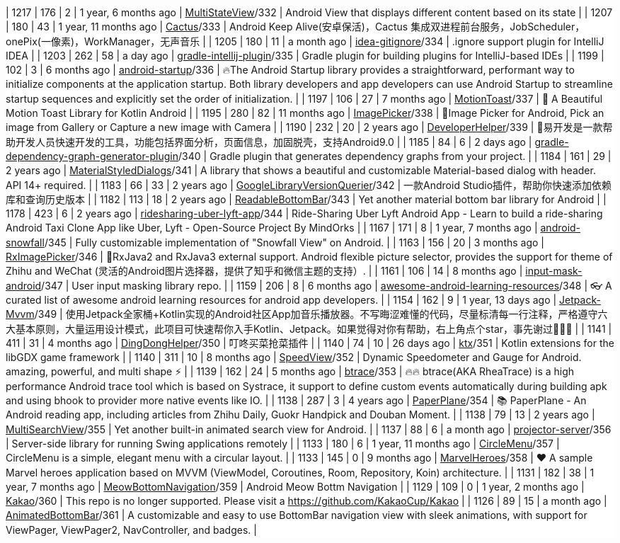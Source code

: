 | 1217 | 176 | 2 | 1 year, 6 months ago | [MultiStateView](https://github.com/Kennyc1012/MultiStateView)/332 | Android View that displays different content based on its state |
| 1207 | 180 | 43 | 1 year, 11 months ago | [Cactus](https://github.com/gyf-dev/Cactus)/333 | Android Keep Alive(安卓保活)，Cactus 集成双进程前台服务，JobScheduler，onePix(一像素)，WorkManager，无声音乐 |
| 1205 | 180 | 11 | a month ago | [idea-gitignore](https://github.com/JetBrains/idea-gitignore)/334 | .ignore support plugin for IntelliJ IDEA |
| 1203 | 262 | 58 | a day ago | [gradle-intellij-plugin](https://github.com/JetBrains/gradle-intellij-plugin)/335 | Gradle plugin for building plugins for IntelliJ-based IDEs |
| 1199 | 102 | 3 | 6 months ago | [android-startup](https://github.com/idisfkj/android-startup)/336 | 🔥The Android Startup library provides a straightforward, performant way to initialize components at the application startup. Both library developers and app developers can use Android Startup to streamline startup sequences and explicitly set the order of initialization. |
| 1197 | 106 | 27 | 7 months ago | [MotionToast](https://github.com/Spikeysanju/MotionToast)/337 | 🌈 A Beautiful Motion Toast Library for Kotlin Android |
| 1195 | 280 | 82 | 11 months ago | [ImagePicker](https://github.com/Dhaval2404/ImagePicker)/338 | 📸Image Picker for Android, Pick an image from Gallery or Capture a new image with Camera |
| 1190 | 232 | 20 | 2 years ago | [DeveloperHelper](https://github.com/WrBug/DeveloperHelper)/339 | 📌易开发是一款帮助开发人员快速开发的工具，功能包括界面分析，页面信息，加固脱壳，支持Android9.0 |
| 1185 | 84 | 6 | 2 days ago | [gradle-dependency-graph-generator-plugin](https://github.com/vanniktech/gradle-dependency-graph-generator-plugin)/340 | Gradle plugin that generates dependency graphs from your project. |
| 1184 | 161 | 29 | 2 years ago | [MaterialStyledDialogs](https://github.com/javiersantos/MaterialStyledDialogs)/341 | A library that shows a beautiful and customizable Material-based dialog with header. API 14+ required. |
| 1183 | 66 | 33 | 2 years ago | [GoogleLibraryVersionQuerier](https://github.com/wuyr/GoogleLibraryVersionQuerier)/342 | 一款Android Studio插件，帮助你快速添加依赖库和查询历史版本 |
| 1182 | 113 | 18 | 2 years ago | [ReadableBottomBar](https://github.com/iammert/ReadableBottomBar)/343 | Yet another material bottom bar library for Android |
| 1178 | 423 | 6 | 2 years ago | [ridesharing-uber-lyft-app](https://github.com/MindorksOpenSource/ridesharing-uber-lyft-app)/344 | Ride-Sharing Uber Lyft Android App - Learn to build a ride-sharing Android Taxi Clone App like Uber, Lyft - Open-Source Project By MindOrks |
| 1167 | 171 | 8 | 1 year, 7 months ago | [android-snowfall](https://github.com/JetradarMobile/android-snowfall)/345 | Fully customizable implementation of "Snowfall View" on Android. |
| 1163 | 156 | 20 | 3 months ago | [RxImagePicker](https://github.com/qingmei2/RxImagePicker)/346 | :rocket:RxJava2 and RxJava3 external support. Android flexible picture selector, provides the support for theme of Zhihu and WeChat (灵活的Android图片选择器，提供了知乎和微信主题的支持）. |
| 1161 | 106 | 14 | 8 months ago | [input-mask-android](https://github.com/RedMadRobot/input-mask-android)/347 | User input masking library repo. |
| 1159 | 206 | 8 | 6 months ago | [awesome-android-learning-resources](https://github.com/androiddevnotes/awesome-android-learning-resources)/348 | 👓 A curated list of awesome android learning resources for android app developers.  |
| 1154 | 162 | 9 | 1 year, 13 days ago | [Jetpack-Mvvm](https://github.com/zskingking/Jetpack-Mvvm)/349 | 使用Jetpack全家桶+Kotlin实现的Android社区App加音乐播放器。不写晦涩难懂的代码，尽量标清每一行注释，严格遵守六大基本原则，大量运用设计模式，此项目可快速帮你入手Kotlin、Jetpack。如果觉得对你有帮助，右上角点个star，事先谢过🍉🍉🍉 |
| 1141 | 411 | 31 | 4 months ago | [DingDongHelper](https://github.com/Skykai521/DingDongHelper)/350 | 叮咚买菜抢菜插件 |
| 1140 | 74 | 10 | 26 days ago | [ktx](https://github.com/libktx/ktx)/351 | Kotlin extensions for the libGDX game framework |
| 1140 | 311 | 10 | 8 months ago | [SpeedView](https://github.com/anastr/SpeedView)/352 | Dynamic Speedometer and Gauge for Android. amazing, powerful, and multi shape :zap: |
| 1139 | 162 | 24 | 5 months ago | [btrace](https://github.com/bytedance/btrace)/353 | 🔥🔥 btrace(AKA RheaTrace) is a high performance Android trace tool which is based on Systrace, it support to define custom events automatically during building apk and using bhook to provider more native events like IO. |
| 1138 | 287 | 3 | 4 years ago | [PaperPlane](https://github.com/TonnyL/PaperPlane)/354 | 📚 PaperPlane - An Android reading app, including articles from Zhihu Daily, Guokr Handpick and Douban Moment.  |
| 1138 | 79 | 13 | 2 years ago | [MultiSearchView](https://github.com/iammert/MultiSearchView)/355 | Yet another built-in animated search view for Android.  |
| 1137 | 88 | 6 | a month ago | [projector-server](https://github.com/JetBrains/projector-server)/356 | Server-side library for running Swing applications remotely |
| 1133 | 180 | 6 | 1 year, 11 months ago | [CircleMenu](https://github.com/ImangazalievM/CircleMenu)/357 | CircleMenu is a simple, elegant menu with a circular layout. |
| 1133 | 145 | 0 | 9 months ago | [MarvelHeroes](https://github.com/skydoves/MarvelHeroes)/358 | ❤️ A sample Marvel heroes application based on MVVM (ViewModel, Coroutines, Room, Repository, Koin)  architecture. |
| 1131 | 182 | 38 | 1 year, 7 months ago | [MeowBottomNavigation](https://github.com/oneHamidreza/MeowBottomNavigation)/359 | Android Meow Bottm Navigation |
| 1129 | 109 | 0 | 1 year, 2 months ago | [Kakao](https://github.com/agoda-com/Kakao)/360 | This repo is no longer supported. Please visit a https://github.com/KakaoCup/Kakao |
| 1126 | 89 | 15 | a month ago | [AnimatedBottomBar](https://github.com/Droppers/AnimatedBottomBar)/361 | A customizable and easy to use BottomBar navigation view with sleek animations, with support for ViewPager, ViewPager2, NavController, and badges. |